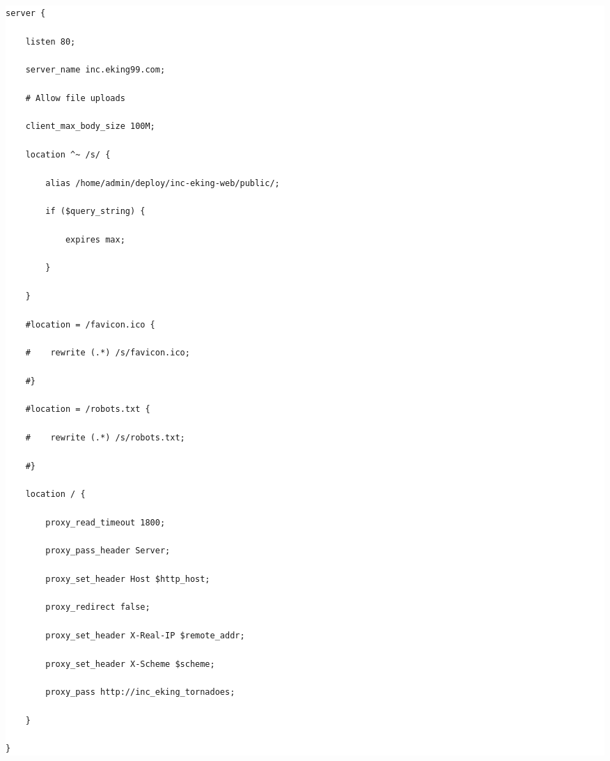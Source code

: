 ```
server {

    listen 80;

    server_name inc.eking99.com;

    # Allow file uploads

    client_max_body_size 100M;

    location ^~ /s/ {

        alias /home/admin/deploy/inc-eking-web/public/;

        if ($query_string) {

            expires max;

        }

    }

    #location = /favicon.ico {

    #    rewrite (.*) /s/favicon.ico;

    #}

    #location = /robots.txt {

    #    rewrite (.*) /s/robots.txt;

    #}

    location / {

        proxy_read_timeout 1800;

        proxy_pass_header Server;

        proxy_set_header Host $http_host;

        proxy_redirect false;

        proxy_set_header X-Real-IP $remote_addr;

        proxy_set_header X-Scheme $scheme;

        proxy_pass http://inc_eking_tornadoes;

    }

}
```
